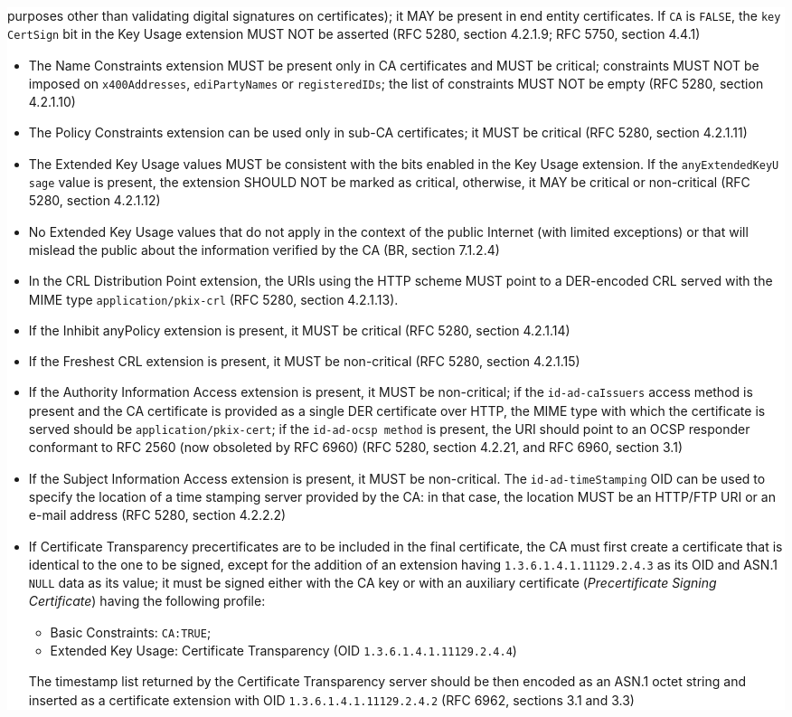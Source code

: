   purposes other than validating digital signatures on certificates); it MAY
  be present in end entity certificates. If `CA` is `FALSE`, the `keyCertSign`
  bit in the Key Usage extension MUST NOT be asserted (RFC 5280, section
  4.2.1.9; RFC 5750, section 4.4.1)
* The Name Constraints extension MUST be present only in CA certificates and
  MUST be critical; constraints MUST NOT be imposed on `x400Addresses`,
  `ediPartyNames` or `registeredIDs`; the list of constraints MUST NOT be empty
  (RFC 5280, section 4.2.1.10)
* The Policy Constraints extension can be used only in sub-CA certificates;
  it MUST be critical (RFC 5280, section 4.2.1.11)
* The Extended Key Usage values MUST be consistent with the bits enabled in the
  Key Usage extension. If the `anyExtendedKeyUsage` value is present, the
  extension SHOULD NOT be marked as critical, otherwise, it MAY be critical or
  non-critical (RFC 5280, section 4.2.1.12)
* No Extended Key Usage values that do not apply in the context of the public
  Internet (with limited exceptions) or that will mislead the public about the
  information verified by the CA (BR, section 7.1.2.4)
* In the CRL Distribution Point extension, the URIs using the HTTP scheme
  MUST point to a DER-encoded CRL served with the MIME type
  `application/pkix-crl` (RFC 5280, section 4.2.1.13).
* If the Inhibit anyPolicy extension is present, it MUST be critical (RFC 5280,
  section 4.2.1.14)
* If the Freshest CRL extension is present, it MUST be non-critical (RFC 5280,
  section 4.2.1.15)
* If the Authority Information Access extension is present, it MUST be
  non-critical; if the `id-ad-caIssuers` access method is present and the CA
  certificate is provided as a single DER certificate over HTTP, the MIME type
  with which the certificate is served should be `application/pkix-cert`; if
  the `id-ad-ocsp method` is present, the URI should point to an OCSP responder
  conformant to RFC 2560 (now obsoleted by RFC 6960) (RFC 5280, section 4.2.21,
  and RFC 6960, section 3.1)
* If the Subject Information Access extension is present, it MUST be
  non-critical. The `id-ad-timeStamping` OID can be used to specify the
  location of a time stamping server provided by the CA: in that case, the
  location MUST be an HTTP/FTP URI or an e-mail address (RFC 5280, section
  4.2.2.2)
* If Certificate Transparency precertificates are to be included in the final
  certificate, the CA must first create a certificate that is identical to the
  one to be signed, except for the addition of an extension having
  `1.3.6.1.4.1.11129.2.4.3` as its OID and ASN.1 `NULL` data as its value; it
  must be signed either with the CA key or with an auxiliary certificate
  (*Precertificate Signing Certificate*) having the following profile:

    * Basic Constraints: `CA:TRUE`;
    * Extended Key Usage: Certificate Transparency (OID
      `1.3.6.1.4.1.11129.2.4.4`)

    The timestamp list returned by the Certificate Transparency server should
    be then encoded as an ASN.1 octet string and inserted as a certificate
    extension with OID `1.3.6.1.4.1.11129.2.4.2` (RFC 6962, sections 3.1 and
    3.3)
